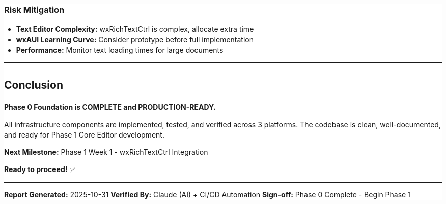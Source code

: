 ### Risk Mitigation
- **Text Editor Complexity:** wxRichTextCtrl is complex, allocate extra time
- **wxAUI Learning Curve:** Consider prototype before full implementation
- **Performance:** Monitor text loading times for large documents

---

## Conclusion

**Phase 0 Foundation is COMPLETE and PRODUCTION-READY.**

All infrastructure components are implemented, tested, and verified across 3 platforms. The codebase is clean, well-documented, and ready for Phase 1 Core Editor development.

**Next Milestone:** Phase 1 Week 1 - wxRichTextCtrl Integration

**Ready to proceed!** ✅

---

**Report Generated:** 2025-10-31
**Verified By:** Claude (AI) + CI/CD Automation
**Sign-off:** Phase 0 Complete - Begin Phase 1
